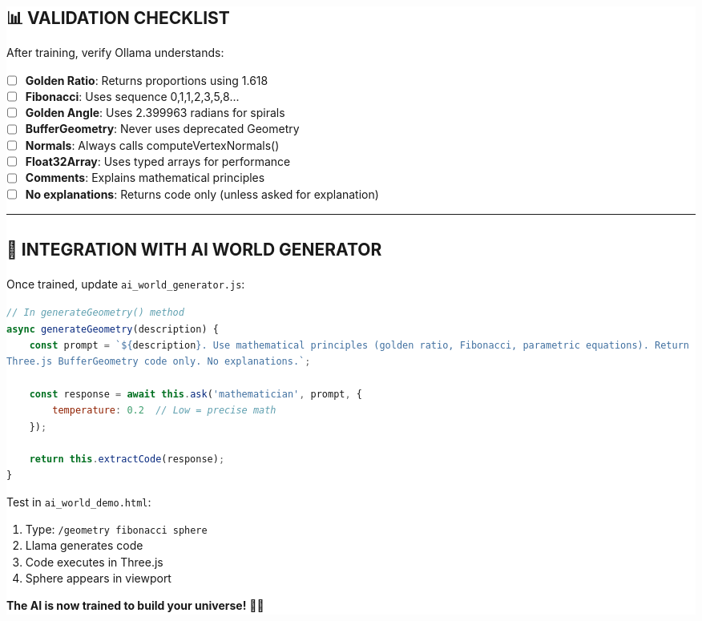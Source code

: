 
## 📊 VALIDATION CHECKLIST

After training, verify Ollama understands:

- [ ] **Golden Ratio**: Returns proportions using 1.618
- [ ] **Fibonacci**: Uses sequence 0,1,1,2,3,5,8...
- [ ] **Golden Angle**: Uses 2.399963 radians for spirals
- [ ] **BufferGeometry**: Never uses deprecated Geometry
- [ ] **Normals**: Always calls computeVertexNormals()
- [ ] **Float32Array**: Uses typed arrays for performance
- [ ] **Comments**: Explains mathematical principles
- [ ] **No explanations**: Returns code only (unless asked for explanation)

---

## 🚀 INTEGRATION WITH AI WORLD GENERATOR

Once trained, update `ai_world_generator.js`:

```javascript
// In generateGeometry() method
async generateGeometry(description) {
    const prompt = `${description}. Use mathematical principles (golden ratio, Fibonacci, parametric equations). Return Three.js BufferGeometry code only. No explanations.`;
    
    const response = await this.ask('mathematician', prompt, {
        temperature: 0.2  // Low = precise math
    });
    
    return this.extractCode(response);
}
```

Test in `ai_world_demo.html`:
1. Type: `/geometry fibonacci sphere`
2. Llama generates code
3. Code executes in Three.js
4. Sphere appears in viewport

**The AI is now trained to build your universe!** 🌌✨

````

